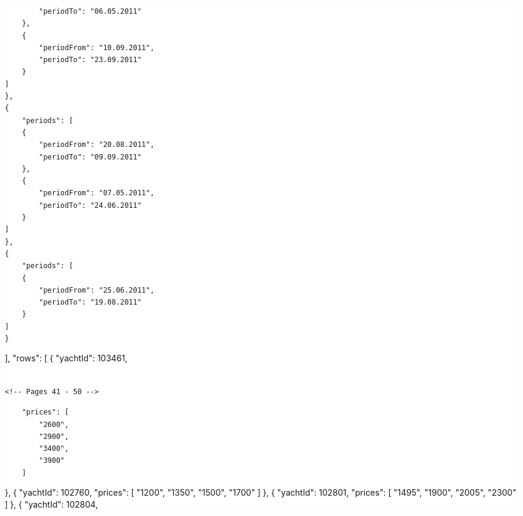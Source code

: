             "periodTo": "06.05.2011"
        },
        {
            "periodFrom": "10.09.2011",
            "periodTo": "23.09.2011"
        }
    ]
    },
    {
        "periods": [
        {
            "periodFrom": "20.08.2011",
            "periodTo": "09.09.2011"
        },
        {
            "periodFrom": "07.05.2011",
            "periodTo": "24.06.2011"
        }
    ]
    },
    {
        "periods": [
        {
            "periodFrom": "25.06.2011",
            "periodTo": "19.08.2011"
        }
    ]
    }
],
"rows": [
    {
        "yachtId": 103461,
```

<!-- Pages 41 - 50 -->

```
        "prices": [
            "2600",
            "2900",
            "3400",
            "3900"
        ]
},
{
    "yachtId": 102760,
    "prices": [
        "1200",
        "1350",
        "1500",
        "1700"
    ]
},
{
    "yachtId": 102801,
    "prices": [
        "1495",
        "1900",
        "2005",
        "2300"
    ]
},
{
    "yachtId": 102804,
